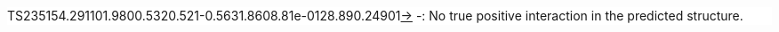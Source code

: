 <tr><td>TS235</td><td>1</td><td>54.291</td><td>101.980</td><td>0.532</td><td>0.521</td><td>-</td><td>0.563</td><td>1.860</td><td>8.81e-01</td><td>28.89</td><td>0.2490</td><td>1</td><td><a href='/show/index.html?id=R1289_TS235_1'>-></a></td></tr>

</table>
-: No true positive interaction in the predicted structure.
</div>
